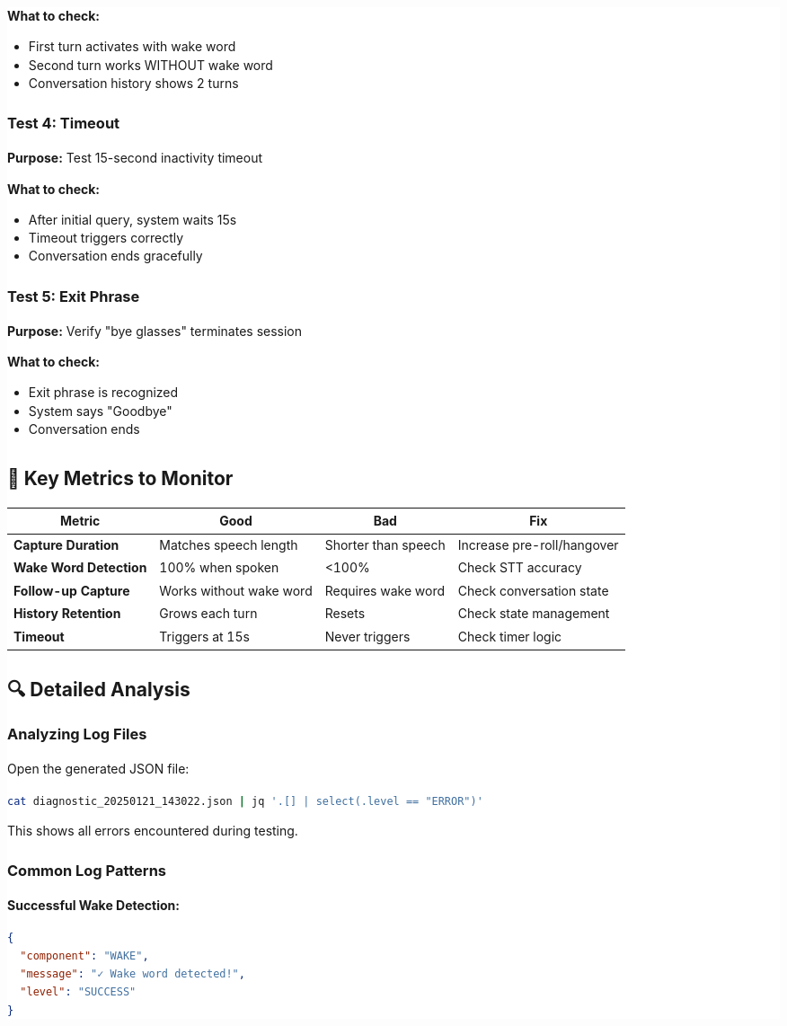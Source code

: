 **What to check:**
- First turn activates with wake word
- Second turn works WITHOUT wake word
- Conversation history shows 2 turns

### Test 4: Timeout

**Purpose:** Test 15-second inactivity timeout

**What to check:**
- After initial query, system waits 15s
- Timeout triggers correctly
- Conversation ends gracefully

### Test 5: Exit Phrase

**Purpose:** Verify "bye glasses" terminates session

**What to check:**
- Exit phrase is recognized
- System says "Goodbye"
- Conversation ends

## 🎯 Key Metrics to Monitor

| Metric | Good | Bad | Fix |
|--------|------|-----|-----|
| **Capture Duration** | Matches speech length | Shorter than speech | Increase pre-roll/hangover |
| **Wake Word Detection** | 100% when spoken | <100% | Check STT accuracy |
| **Follow-up Capture** | Works without wake word | Requires wake word | Check conversation state |
| **History Retention** | Grows each turn | Resets | Check state management |
| **Timeout** | Triggers at 15s | Never triggers | Check timer logic |

## 🔍 Detailed Analysis

### Analyzing Log Files

Open the generated JSON file:

```bash
cat diagnostic_20250121_143022.json | jq '.[] | select(.level == "ERROR")'
```

This shows all errors encountered during testing.

### Common Log Patterns

**Successful Wake Detection:**
```json
{
  "component": "WAKE",
  "message": "✓ Wake word detected!",
  "level": "SUCCESS"
}
```
